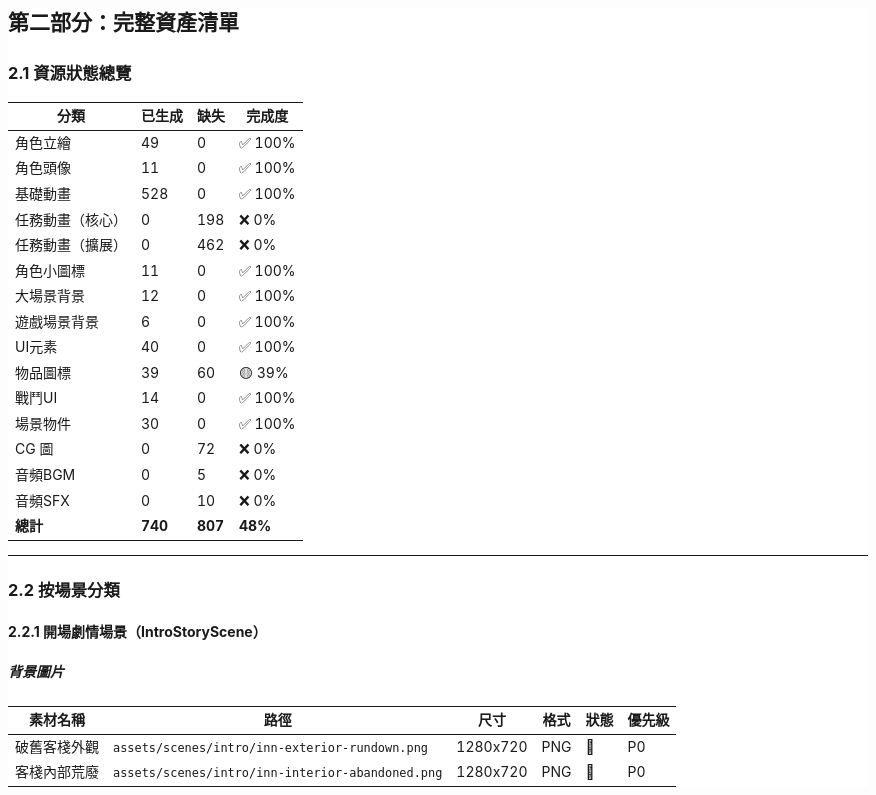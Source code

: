 
## 第二部分：完整資產清單

### 2.1 資源狀態總覽



| 分類 | 已生成 | 缺失 | 完成度 |
|------|--------|------|--------|
| 角色立繪 | 49 | 0 | ✅ 100% |
| 角色頭像 | 11 | 0 | ✅ 100% |
| 基礎動畫 | 528 | 0 | ✅ 100% |
| 任務動畫（核心） | 0 | 198 | ❌ 0% |
| 任務動畫（擴展） | 0 | 462 | ❌ 0% |
| 角色小圖標 | 11 | 0 | ✅ 100% |
| 大場景背景 | 12 | 0 | ✅ 100% |
| 遊戲場景背景 | 6 | 0 | ✅ 100% |
| UI元素 | 40 | 0 | ✅ 100% |
| 物品圖標 | 39 | 60 | 🟡 39% |
| 戰鬥UI | 14 | 0 | ✅ 100% |
| 場景物件 | 30 | 0 | ✅ 100% |
| CG 圖 | 0 | 72 | ❌ 0% |
| 音頻BGM | 0 | 5 | ❌ 0% |
| 音頻SFX | 0 | 10 | ❌ 0% |
| **總計** | **740** | **807** | **48%** |

---

### 2.2 按場景分類



#### 2.2.1 開場劇情場景（IntroStoryScene）

##### 背景圖片

| 素材名稱 | 路徑 | 尺寸 | 格式 | 狀態 | 優先級 |
|---------|------|------|------|------|--------|
| 破舊客棧外觀 | `assets/scenes/intro/inn-exterior-rundown.png` | 1280x720 | PNG | 🚧 | P0 |
| 客棧內部荒廢 | `assets/scenes/intro/inn-interior-abandoned.png` | 1280x720 | PNG | 🚧 | P0 |
